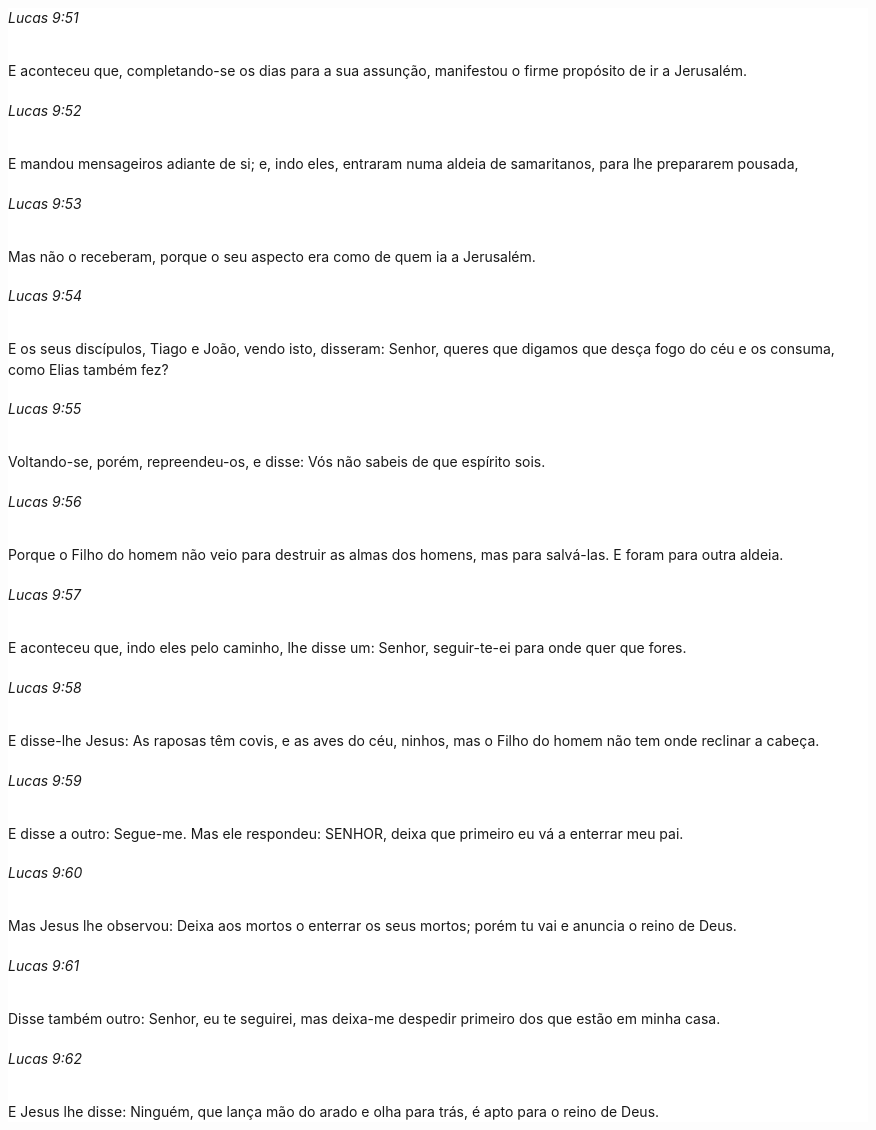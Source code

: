 ###### Lucas 9:51

E aconteceu que, completando-se os dias para a sua assunção, manifestou o firme propósito de ir a Jerusalém.

###### Lucas 9:52

E mandou mensageiros adiante de si; e, indo eles, entraram numa aldeia de samaritanos, para lhe prepararem pousada,

###### Lucas 9:53

Mas não o receberam, porque o seu aspecto era como de quem ia a Jerusalém.

###### Lucas 9:54

E os seus discípulos, Tiago e João, vendo isto, disseram: Senhor, queres que digamos que desça fogo do céu e os consuma, como Elias também fez?

###### Lucas 9:55

Voltando-se, porém, repreendeu-os, e disse: Vós não sabeis de que espírito sois.

###### Lucas 9:56

Porque o Filho do homem não veio para destruir as almas dos homens, mas para salvá-las. E foram para outra aldeia.

###### Lucas 9:57

E aconteceu que, indo eles pelo caminho, lhe disse um: Senhor, seguir-te-ei para onde quer que fores.

###### Lucas 9:58

E disse-lhe Jesus: As raposas têm covis, e as aves do céu, ninhos, mas o Filho do homem não tem onde reclinar a cabeça.

###### Lucas 9:59

E disse a outro: Segue-me. Mas ele respondeu: SENHOR, deixa que primeiro eu vá a enterrar meu pai.

###### Lucas 9:60

Mas Jesus lhe observou: Deixa aos mortos o enterrar os seus mortos; porém tu vai e anuncia o reino de Deus.

###### Lucas 9:61

Disse também outro: Senhor, eu te seguirei, mas deixa-me despedir primeiro dos que estão em minha casa.

###### Lucas 9:62

E Jesus lhe disse: Ninguém, que lança mão do arado e olha para trás, é apto para o reino de Deus.

